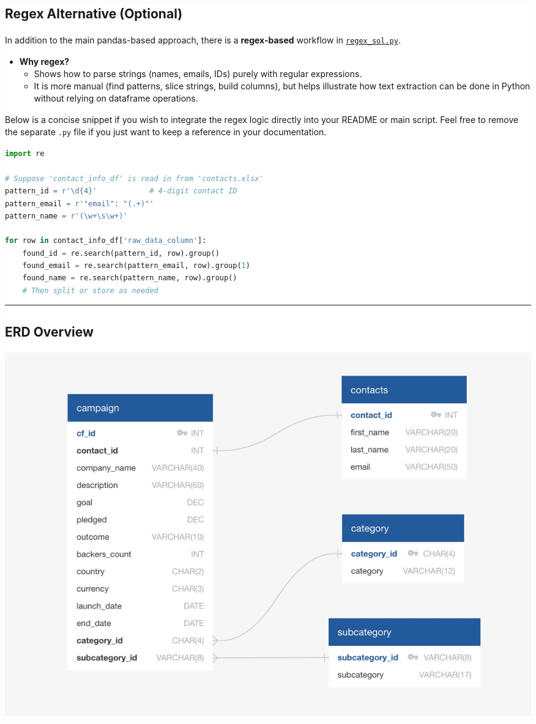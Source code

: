 
## Regex Alternative (Optional)

In addition to the main pandas-based approach, there is a **regex-based** workflow in [`regex_sol.py`](./regex_sol.py).  
- **Why regex?**  
  - Shows how to parse strings (names, emails, IDs) purely with regular expressions.  
  - It is more manual (find patterns, slice strings, build columns), but helps illustrate how text extraction can be done in Python without relying on dataframe operations.  

Below is a concise snippet if you wish to integrate the regex logic directly into your README or main script. Feel free to remove the separate `.py` file if you just want to keep a reference in your documentation.

```python
import re

# Suppose 'contact_info_df' is read in from 'contacts.xlsx'
pattern_id = r'\d{4}'            # 4-digit contact ID
pattern_email = r'"email": "(.+)"'
pattern_name = r'(\w+\s\w+)'

for row in contact_info_df['raw_data_column']:
    found_id = re.search(pattern_id, row).group()
    found_email = re.search(pattern_email, row).group(1)
    found_name = re.search(pattern_name, row).group()
    # Then split or store as needed
```

---

## ERD Overview
![ERD Diagram](./ERD.jpg)
